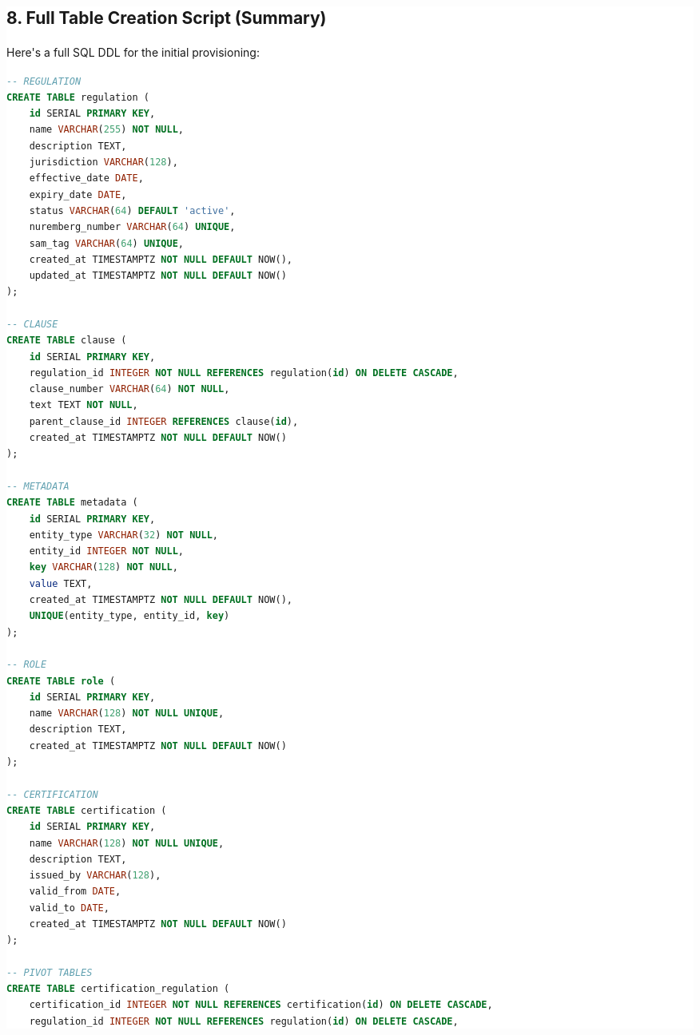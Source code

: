 ## 8. Full Table Creation Script (Summary)

Here's a full SQL DDL for the initial provisioning:

```sql
-- REGULATION
CREATE TABLE regulation (
    id SERIAL PRIMARY KEY,
    name VARCHAR(255) NOT NULL,
    description TEXT,
    jurisdiction VARCHAR(128),
    effective_date DATE,
    expiry_date DATE,
    status VARCHAR(64) DEFAULT 'active',
    nuremberg_number VARCHAR(64) UNIQUE,
    sam_tag VARCHAR(64) UNIQUE,
    created_at TIMESTAMPTZ NOT NULL DEFAULT NOW(),
    updated_at TIMESTAMPTZ NOT NULL DEFAULT NOW()
);

-- CLAUSE
CREATE TABLE clause (
    id SERIAL PRIMARY KEY,
    regulation_id INTEGER NOT NULL REFERENCES regulation(id) ON DELETE CASCADE,
    clause_number VARCHAR(64) NOT NULL,
    text TEXT NOT NULL,
    parent_clause_id INTEGER REFERENCES clause(id),
    created_at TIMESTAMPTZ NOT NULL DEFAULT NOW()
);

-- METADATA
CREATE TABLE metadata (
    id SERIAL PRIMARY KEY,
    entity_type VARCHAR(32) NOT NULL,
    entity_id INTEGER NOT NULL,
    key VARCHAR(128) NOT NULL,
    value TEXT,
    created_at TIMESTAMPTZ NOT NULL DEFAULT NOW(),
    UNIQUE(entity_type, entity_id, key)
);

-- ROLE
CREATE TABLE role (
    id SERIAL PRIMARY KEY,
    name VARCHAR(128) NOT NULL UNIQUE,
    description TEXT,
    created_at TIMESTAMPTZ NOT NULL DEFAULT NOW()
);

-- CERTIFICATION
CREATE TABLE certification (
    id SERIAL PRIMARY KEY,
    name VARCHAR(128) NOT NULL UNIQUE,
    description TEXT,
    issued_by VARCHAR(128),
    valid_from DATE,
    valid_to DATE,
    created_at TIMESTAMPTZ NOT NULL DEFAULT NOW()
);

-- PIVOT TABLES
CREATE TABLE certification_regulation (
    certification_id INTEGER NOT NULL REFERENCES certification(id) ON DELETE CASCADE,
    regulation_id INTEGER NOT NULL REFERENCES regulation(id) ON DELETE CASCADE,
```